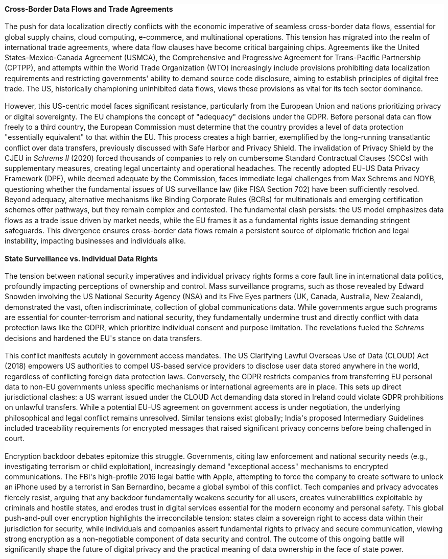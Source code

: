 **Cross-Border Data Flows and Trade Agreements**

The push for data localization directly conflicts with the economic imperative of seamless cross-border data flows, essential for global supply chains, cloud computing, e-commerce, and multinational operations. This tension has migrated into the realm of international trade agreements, where data flow clauses have become critical bargaining chips. Agreements like the United States-Mexico-Canada Agreement (USMCA), the Comprehensive and Progressive Agreement for Trans-Pacific Partnership (CPTPP), and attempts within the World Trade Organization (WTO) increasingly include provisions prohibiting data localization requirements and restricting governments' ability to demand source code disclosure, aiming to establish principles of digital free trade. The US, historically championing uninhibited data flows, views these provisions as vital for its tech sector dominance.

However, this US-centric model faces significant resistance, particularly from the European Union and nations prioritizing privacy or digital sovereignty. The EU champions the concept of "adequacy" decisions under the GDPR. Before personal data can flow freely to a third country, the European Commission must determine that the country provides a level of data protection "essentially equivalent" to that within the EU. This process creates a high barrier, exemplified by the long-running transatlantic conflict over data transfers, previously discussed with Safe Harbor and Privacy Shield. The invalidation of Privacy Shield by the CJEU in *Schrems II* (2020) forced thousands of companies to rely on cumbersome Standard Contractual Clauses (SCCs) with supplementary measures, creating legal uncertainty and operational headaches. The recently adopted EU-US Data Privacy Framework (DPF), while deemed adequate by the Commission, faces immediate legal challenges from Max Schrems and NOYB, questioning whether the fundamental issues of US surveillance law (like FISA Section 702) have been sufficiently resolved. Beyond adequacy, alternative mechanisms like Binding Corporate Rules (BCRs) for multinationals and emerging certification schemes offer pathways, but they remain complex and contested. The fundamental clash persists: the US model emphasizes data flows as a trade issue driven by market needs, while the EU frames it as a fundamental rights issue demanding stringent safeguards. This divergence ensures cross-border data flows remain a persistent source of diplomatic friction and legal instability, impacting businesses and individuals alike.

**State Surveillance vs. Individual Data Rights**

The tension between national security imperatives and individual privacy rights forms a core fault line in international data politics, profoundly impacting perceptions of ownership and control. Mass surveillance programs, such as those revealed by Edward Snowden involving the US National Security Agency (NSA) and its Five Eyes partners (UK, Canada, Australia, New Zealand), demonstrated the vast, often indiscriminate, collection of global communications data. While governments argue such programs are essential for counter-terrorism and national security, they fundamentally undermine trust and directly conflict with data protection laws like the GDPR, which prioritize individual consent and purpose limitation. The revelations fueled the *Schrems* decisions and hardened the EU's stance on data transfers.

This conflict manifests acutely in government access mandates. The US Clarifying Lawful Overseas Use of Data (CLOUD) Act (2018) empowers US authorities to compel US-based service providers to disclose user data stored anywhere in the world, regardless of conflicting foreign data protection laws. Conversely, the GDPR restricts companies from transferring EU personal data to non-EU governments unless specific mechanisms or international agreements are in place. This sets up direct jurisdictional clashes: a US warrant issued under the CLOUD Act demanding data stored in Ireland could violate GDPR prohibitions on unlawful transfers. While a potential EU-US agreement on government access is under negotiation, the underlying philosophical and legal conflict remains unresolved. Similar tensions exist globally; India's proposed Intermediary Guidelines included traceability requirements for encrypted messages that raised significant privacy concerns before being challenged in court.

Encryption backdoor debates epitomize this struggle. Governments, citing law enforcement and national security needs (e.g., investigating terrorism or child exploitation), increasingly demand "exceptional access" mechanisms to encrypted communications. The FBI's high-profile 2016 legal battle with Apple, attempting to force the company to create software to unlock an iPhone used by a terrorist in San Bernardino, became a global symbol of this conflict. Tech companies and privacy advocates fiercely resist, arguing that any backdoor fundamentally weakens security for all users, creates vulnerabilities exploitable by criminals and hostile states, and erodes trust in digital services essential for the modern economy and personal safety. This global push-and-pull over encryption highlights the irreconcilable tension: states claim a sovereign right to access data within their jurisdiction for security, while individuals and companies assert fundamental rights to privacy and secure communication, viewing strong encryption as a non-negotiable component of data security and control. The outcome of this ongoing battle will significantly shape the future of digital privacy and the practical meaning of data ownership in the face of state power.
